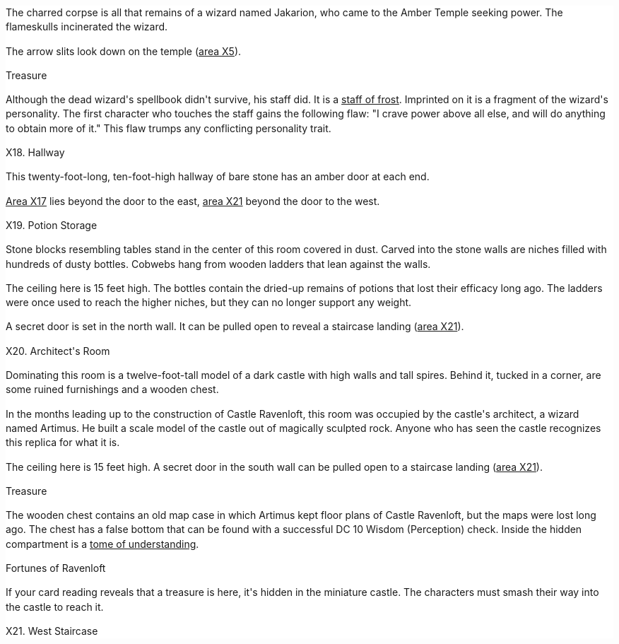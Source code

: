 The charred corpse is all that remains of a wizard named Jakarion, who came to the Amber Temple seeking power. The flameskulls incinerated the wizard.

The arrow slits look down on the temple ([area X5](https://longo.com.br/5e/adventure.html#cos,13,x5.%20temple%20of%20lost%20secrets)).

Treasure

Although the dead wizard's spellbook didn't survive, his staff did. It is a [staff of frost](https://longo.com.br/5e/items.html#staff%20of%20frost_dmg). Imprinted on it is a fragment of the wizard's personality. The first character who touches the staff gains the following flaw: "I crave power above all else, and will do anything to obtain more of it." This flaw trumps any conflicting personality trait.

X18. Hallway

This twenty-foot-long, ten-foot-high hallway of bare stone has an amber door at each end.

[Area X17](https://longo.com.br/5e/adventure.html#cos,13,x17.%20upper%20west%20hall) lies beyond the door to the east, [area X21](https://longo.com.br/5e/adventure.html#cos,13,x21.%20west%20staircase) beyond the door to the west.

X19. Potion Storage

Stone blocks resembling tables stand in the center of this room covered in dust. Carved into the stone walls are niches filled with hundreds of dusty bottles. Cobwebs hang from wooden ladders that lean against the walls.

The ceiling here is 15 feet high. The bottles contain the dried-up remains of potions that lost their efficacy long ago. The ladders were once used to reach the higher niches, but they can no longer support any weight.

A secret door is set in the north wall. It can be pulled open to reveal a staircase landing ([area X21](https://longo.com.br/5e/adventure.html#cos,13,x21.%20west%20staircase)).

X20. Architect's Room

Dominating this room is a twelve-foot-tall model of a dark castle with high walls and tall spires. Behind it, tucked in a corner, are some ruined furnishings and a wooden chest.

In the months leading up to the construction of Castle Ravenloft, this room was occupied by the castle's architect, a wizard named Artimus. He built a scale model of the castle out of magically sculpted rock. Anyone who has seen the castle recognizes this replica for what it is.

The ceiling here is 15 feet high. A secret door in the south wall can be pulled open to a staircase landing ([area X21](https://longo.com.br/5e/adventure.html#cos,13,x21.%20west%20staircase)).

Treasure

The wooden chest contains an old map case in which Artimus kept floor plans of Castle Ravenloft, but the maps were lost long ago. The chest has a false bottom that can be found with a successful DC 10 Wisdom (Perception) check. Inside the hidden compartment is a [tome of understanding](https://longo.com.br/5e/items.html#tome%20of%20understanding_dmg).

Fortunes of Ravenloft

If your card reading reveals that a treasure is here, it's hidden in the miniature castle. The characters must smash their way into the castle to reach it.

X21. West Staircase
